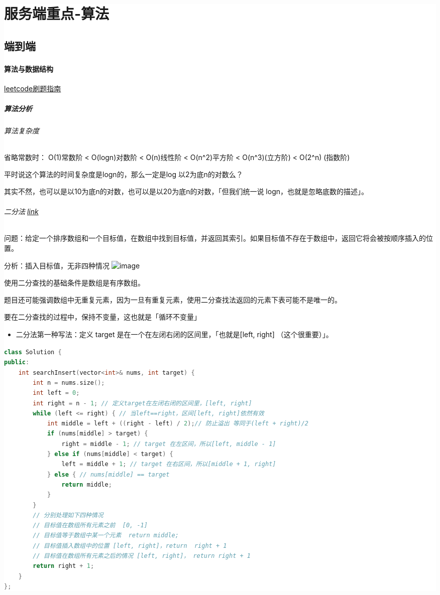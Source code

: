 # 服务端重点-算法

## 端到端

#### 算法与数据结构

[leetcode刷题指南](https://leetcode-cn.com/circle/article/wGp7Y9/)

##### 算法分析

###### 算法复杂度

省略常数时：
O(1)常数阶 < O(logn)对数阶 < O(n)线性阶 < O(n^2)平方阶 < O(n^3)(立方阶) < O(2^n) (指数阶)

平时说这个算法的时间复杂度是logn的，那么一定是log 以2为底n的对数么？

其实不然，也可以是以10为底n的对数，也可以是以20为底n的对数，「但我们统一说 logn，也就是忽略底数的描述」。

###### 二分法 [link](https://mp.weixin.qq.com/s/fCf5QbPDtE6SSlZ1yh_q8Q)

问题：给定一个排序数组和一个目标值，在数组中找到目标值，并返回其索引。如果目标值不存在于数组中，返回它将会被按顺序插入的位置。

分析：插入目标值，无非四种情况
![image](https://mmbiz.qpic.cn/mmbiz_png/F1VzfUpxxe7XJru4qDFXKM7asqfwvgEGFqBfLgibiaPD8LMy51YiazgWuno2Qglo3x5qF7X00IWTF688MwQy1Epbw/640?wx_fmt=png&tp=webp&wxfrom=5&wx_lazy=1&wx_co=1)

使用二分查找的基础条件是数组是有序数组。

题目还可能强调数组中无重复元素，因为一旦有重复元素，使用二分查找法返回的元素下表可能不是唯一的。

要在二分查找的过程中，保持不变量，这也就是「循环不变量」

- 二分法第一种写法：定义 target 是在一个在左闭右闭的区间里，「也就是[left, right] （这个很重要）」。

```C++
class Solution {
public:
    int searchInsert(vector<int>& nums, int target) {
        int n = nums.size();
        int left = 0;
        int right = n - 1; // 定义target在左闭右闭的区间里，[left, right] 
        while (left <= right) { // 当left==right，区间[left, right]依然有效
            int middle = left + ((right - left) / 2);// 防止溢出 等同于(left + right)/2
            if (nums[middle] > target) {
                right = middle - 1; // target 在左区间，所以[left, middle - 1]
            } else if (nums[middle] < target) {
                left = middle + 1; // target 在右区间，所以[middle + 1, right]
            } else { // nums[middle] == target
                return middle;
            }
        }
        // 分别处理如下四种情况
        // 目标值在数组所有元素之前  [0, -1]
        // 目标值等于数组中某一个元素  return middle;
        // 目标值插入数组中的位置 [left, right]，return  right + 1
        // 目标值在数组所有元素之后的情况 [left, right]， return right + 1
        return right + 1;
    }
};
```
